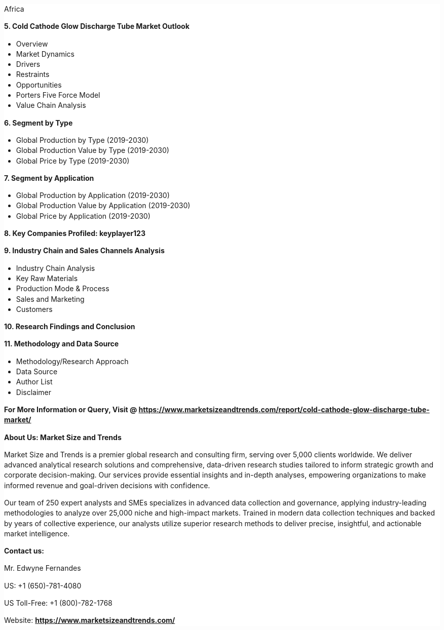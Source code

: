 Africa</li></ul><p><strong>5. Cold Cathode Glow Discharge Tube Market Outlook</strong></p><ul><li>Overview</li><li>Market Dynamics</li><li>Drivers</li><li>Restraints</li><li>Opportunities</li><li>Porters Five Force Model</li><li>Value Chain Analysis&nbsp;</li></ul><p><strong>6. Segment by Type</strong></p><ul><li>Global Production by Type (2019-2030)</li><li>Global Production Value by Type (2019-2030)</li><li>Global Price by Type (2019-2030)</li></ul><p><strong>7. Segment by Application</strong></p><ul><li>Global Production by Application (2019-2030)</li><li>Global Production Value by Application (2019-2030)</li><li>Global Price by Application (2019-2030)</li></ul><p><strong>8. Key Companies Profiled: keyplayer123</strong></p><p><strong>9. Industry Chain and Sales Channels Analysis</strong></p><ul><li>Industry Chain Analysis</li><li>Key Raw Materials</li><li>Production Mode &amp; Process</li><li>Sales and Marketing</li><li>Customers</li></ul><p><strong>10. Research Findings and Conclusion</strong></p><p><strong>11. Methodology and Data Source</strong></p><ul><li>Methodology/Research Approach</li><li>Data Source</li><li>Author List</li><li>Disclaimer</li></ul></p><p><strong>For More Information or Query, Visit @ <a href="https://www.marketsizeandtrends.com/report/cold-cathode-glow-discharge-tube-market/">https://www.marketsizeandtrends.com/report/cold-cathode-glow-discharge-tube-market/</a></strong></p><p><strong>About Us: Market Size and Trends</strong></p><p>Market Size and Trends is a premier global research and consulting firm, serving over 5,000 clients worldwide. We deliver advanced analytical research solutions and comprehensive, data-driven research studies tailored to inform strategic growth and corporate decision-making. Our services provide essential insights and in-depth analyses, empowering organizations to make informed revenue and goal-driven decisions with confidence.</p><p>Our team of 250 expert analysts and SMEs specializes in advanced data collection and governance, applying industry-leading methodologies to analyze over 25,000 niche and high-impact markets. Trained in modern data collection techniques and backed by years of collective experience, our analysts utilize superior research methods to deliver precise, insightful, and actionable market intelligence.</p><p><strong>Contact us:</strong></p><p>Mr. Edwyne Fernandes</p><p>US: +1 (650)-781-4080</p><p>US Toll-Free: +1 (800)-782-1768</p><p>Website: <strong><a href="https://www.marketsizeandtrends.com/">https://www.marketsizeandtrends.com/</a></strong></p>
